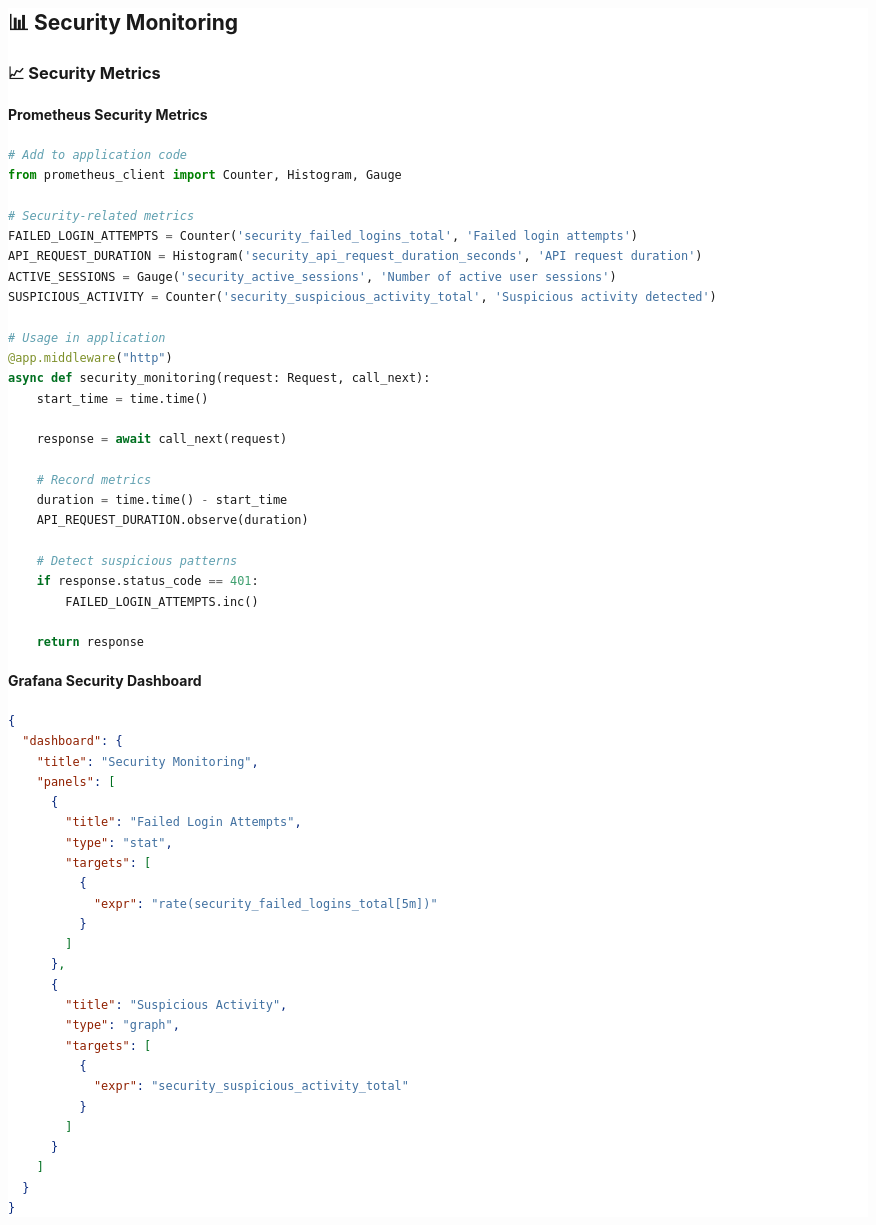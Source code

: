 
## 📊 Security Monitoring

### 📈 **Security Metrics**

#### **Prometheus Security Metrics**

```python
# Add to application code
from prometheus_client import Counter, Histogram, Gauge

# Security-related metrics
FAILED_LOGIN_ATTEMPTS = Counter('security_failed_logins_total', 'Failed login attempts')
API_REQUEST_DURATION = Histogram('security_api_request_duration_seconds', 'API request duration')
ACTIVE_SESSIONS = Gauge('security_active_sessions', 'Number of active user sessions')
SUSPICIOUS_ACTIVITY = Counter('security_suspicious_activity_total', 'Suspicious activity detected')

# Usage in application
@app.middleware("http")
async def security_monitoring(request: Request, call_next):
    start_time = time.time()
    
    response = await call_next(request)
    
    # Record metrics
    duration = time.time() - start_time
    API_REQUEST_DURATION.observe(duration)
    
    # Detect suspicious patterns
    if response.status_code == 401:
        FAILED_LOGIN_ATTEMPTS.inc()
    
    return response
```

#### **Grafana Security Dashboard**

```json
{
  "dashboard": {
    "title": "Security Monitoring",
    "panels": [
      {
        "title": "Failed Login Attempts",
        "type": "stat",
        "targets": [
          {
            "expr": "rate(security_failed_logins_total[5m])"
          }
        ]
      },
      {
        "title": "Suspicious Activity",
        "type": "graph",
        "targets": [
          {
            "expr": "security_suspicious_activity_total"
          }
        ]
      }
    ]
  }
}
```
